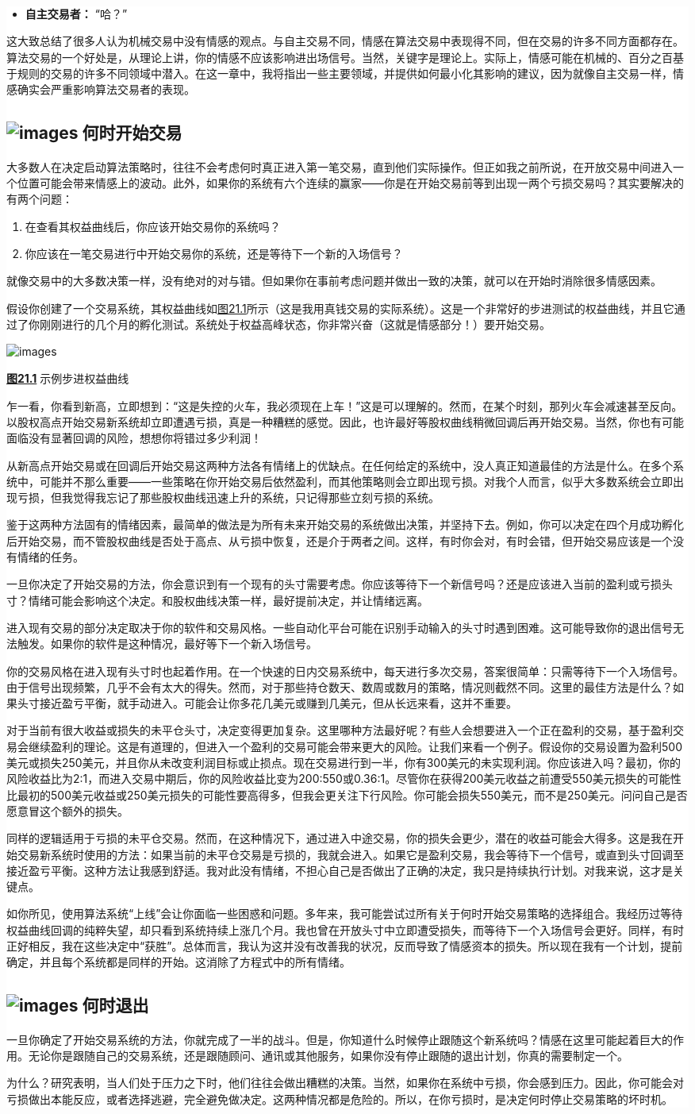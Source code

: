 +   **自主交易者：** “哈？”

这大致总结了很多人认为机械交易中没有情感的观点。与自主交易不同，情感在算法交易中表现得不同，但在交易的许多不同方面都存在。算法交易的一个好处是，从理论上讲，你的情感不应该影响进出场信号。当然，关键字是理论上。实际上，情感可能在机械的、百分之百基于规则的交易的许多不同领域中潜入。在这一章中，我将指出一些主要领域，并提供如何最小化其影响的建议，因为就像自主交易一样，情感确实会严重影响算法交易者的表现。

## ![images](images/gbox.jpg) 何时开始交易

大多数人在决定启动算法策略时，往往不会考虑何时真正进入第一笔交易，直到他们实际操作。但正如我之前所说，在开放交易中间进入一个位置可能会带来情感上的波动。此外，如果你的系统有六个连续的赢家——你是在开始交易前等到出现一两个亏损交易吗？其实要解决的有两个问题：

1.  在查看其权益曲线后，你应该开始交易你的系统吗？

1.  你应该在一笔交易进行中开始交易你的系统，还是等待下一个新的入场信号？

就像交易中的大多数决策一样，没有绝对的对与错。但如果你在事前考虑问题并做出一致的决策，就可以在开始时消除很多情感因素。

假设你创建了一个交易系统，其权益曲线如[图21.1](#figure21-1)所示（这是我用真钱交易的实际系统）。这是一个非常好的步进测试的权益曲线，并且它通过了你刚刚进行的几个月的孵化测试。系统处于权益高峰状态，你非常兴奋（这就是情感部分！）要开始交易。

![images](images/c21f001.jpg)

[**图21.1**](#figureanchor21-1) 示例步进权益曲线

乍一看，你看到新高，立即想到：“这是失控的火车，我必须现在上车！”这是可以理解的。然而，在某个时刻，那列火车会减速甚至反向。以股权高点开始交易新系统却立即遭遇亏损，真是一种糟糕的感觉。因此，也许最好等股权曲线稍微回调后再开始交易。当然，你也有可能面临没有显著回调的风险，想想你将错过多少利润！

从新高点开始交易或在回调后开始交易这两种方法各有情绪上的优缺点。在任何给定的系统中，没人真正知道最佳的方法是什么。在多个系统中，可能并不那么重要——一些策略在你开始交易后依然盈利，而其他策略则会立即出现亏损。对我个人而言，似乎大多数系统会立即出现亏损，但我觉得我忘记了那些股权曲线迅速上升的系统，只记得那些立刻亏损的系统。

鉴于这两种方法固有的情绪因素，最简单的做法是为所有未来开始交易的系统做出决策，并坚持下去。例如，你可以决定在四个月成功孵化后开始交易，而不管股权曲线是否处于高点、从亏损中恢复，还是介于两者之间。这样，有时你会对，有时会错，但开始交易应该是一个没有情绪的任务。

一旦你决定了开始交易的方法，你会意识到有一个现有的头寸需要考虑。你应该等待下一个新信号吗？还是应该进入当前的盈利或亏损头寸？情绪可能会影响这个决定。和股权曲线决策一样，最好提前决定，并让情绪远离。

进入现有交易的部分决定取决于你的软件和交易风格。一些自动化平台可能在识别手动输入的头寸时遇到困难。这可能导致你的退出信号无法触发。如果你的软件是这种情况，最好等下一个新入场信号。

你的交易风格在进入现有头寸时也起着作用。在一个快速的日内交易系统中，每天进行多次交易，答案很简单：只需等待下一个入场信号。由于信号出现频繁，几乎不会有太大的得失。然而，对于那些持仓数天、数周或数月的策略，情况则截然不同。这里的最佳方法是什么？如果头寸接近盈亏平衡，就手动进入。可能会让你多花几美元或赚到几美元，但从长远来看，这并不重要。

对于当前有很大收益或损失的未平仓头寸，决定变得更加复杂。这里哪种方法最好呢？有些人会想要进入一个正在盈利的交易，基于盈利交易会继续盈利的理论。这是有道理的，但进入一个盈利的交易可能会带来更大的风险。让我们来看一个例子。假设你的交易设置为盈利500美元或损失250美元，并且你从未改变利润目标或止损点。现在交易进行到一半，你有300美元的未实现利润。你应该进入吗？最初，你的风险收益比为2:1，而进入交易中期后，你的风险收益比变为200:550或0.36:1。尽管你在获得200美元收益之前遭受550美元损失的可能性比最初的500美元收益或250美元损失的可能性要高得多，但我会更关注下行风险。你可能会损失550美元，而不是250美元。问问自己是否愿意冒这个额外的损失。

同样的逻辑适用于亏损的未平仓交易。然而，在这种情况下，通过进入中途交易，你的损失会更少，潜在的收益可能会大得多。这是我在开始交易新系统时使用的方法：如果当前的未平仓交易是亏损的，我就会进入。如果它是盈利交易，我会等待下一个信号，或直到头寸回调至接近盈亏平衡。这种方法让我感到舒适。我对此没有情绪，不担心自己是否做出了正确的决定，我只是持续执行计划。对我来说，这才是关键点。

如你所见，使用算法系统“上线”会让你面临一些困惑和问题。多年来，我可能尝试过所有关于何时开始交易策略的选择组合。我经历过等待权益曲线回调的纯粹失望，却只看到系统持续上涨几个月。我也曾在开放头寸中立即遭受损失，而等待下一个入场信号会更好。同样，有时正好相反，我在这些决定中“获胜”。总体而言，我认为这并没有改善我的状况，反而导致了情感资本的损失。所以现在我有一个计划，提前确定，并且每个系统都是同样的开始。这消除了方程式中的所有情绪。

## ![images](images/gbox.jpg) 何时退出

一旦你确定了开始交易系统的方法，你就完成了一半的战斗。但是，你知道什么时候停止跟随这个新系统吗？情感在这里可能起着巨大的作用。无论你是跟随自己的交易系统，还是跟随顾问、通讯或其他服务，如果你没有停止跟随的退出计划，你真的需要制定一个。

为什么？研究表明，当人们处于压力之下时，他们往往会做出糟糕的决策。当然，如果你在系统中亏损，你会感到压力。因此，你可能会对亏损做出本能反应，或者选择逃避，完全避免做决定。这两种情况都是危险的。所以，在你亏损时，是决定何时停止交易策略的坏时机。
